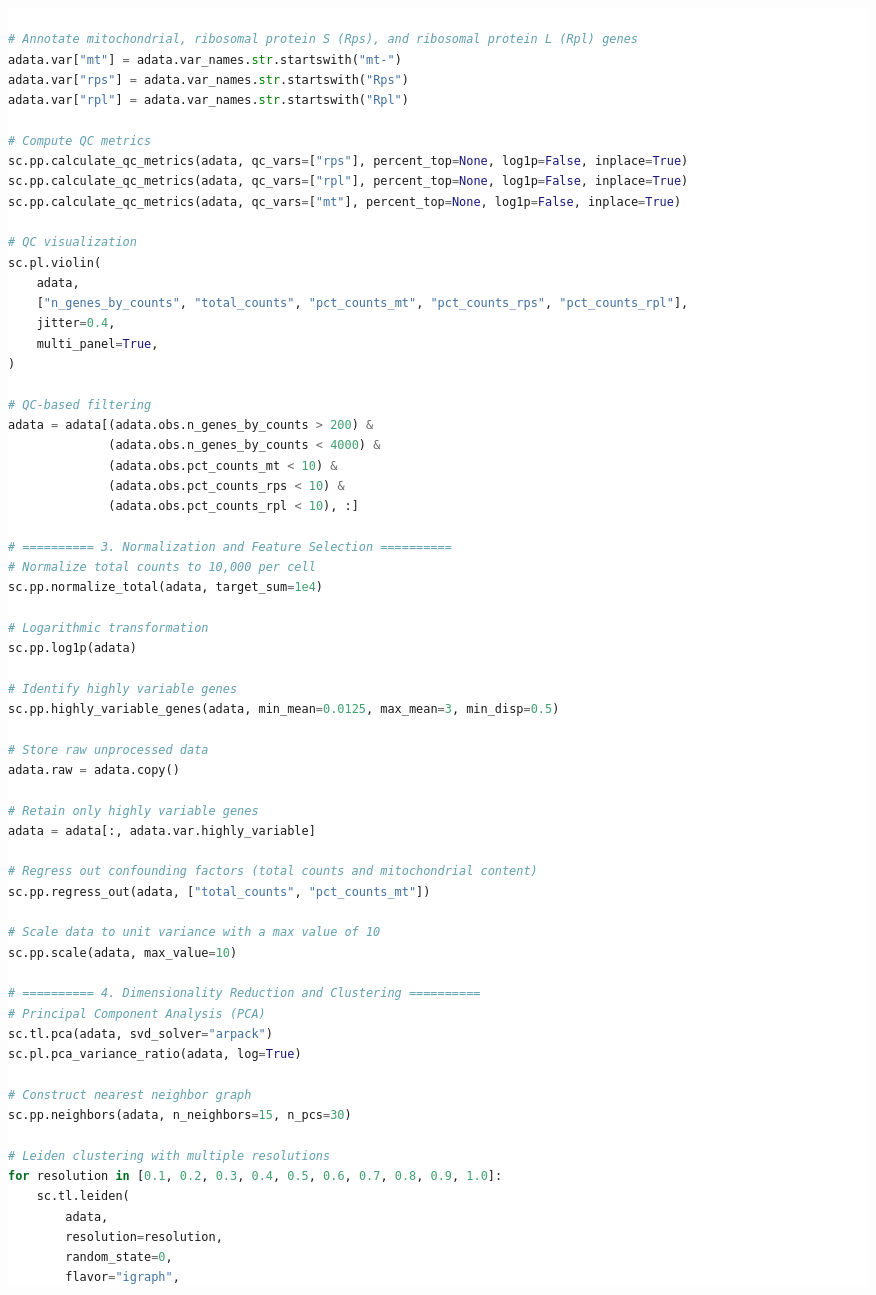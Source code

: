 ```python

# Annotate mitochondrial, ribosomal protein S (Rps), and ribosomal protein L (Rpl) genes
adata.var["mt"] = adata.var_names.str.startswith("mt-")
adata.var["rps"] = adata.var_names.str.startswith("Rps")
adata.var["rpl"] = adata.var_names.str.startswith("Rpl")

# Compute QC metrics
sc.pp.calculate_qc_metrics(adata, qc_vars=["rps"], percent_top=None, log1p=False, inplace=True)
sc.pp.calculate_qc_metrics(adata, qc_vars=["rpl"], percent_top=None, log1p=False, inplace=True)
sc.pp.calculate_qc_metrics(adata, qc_vars=["mt"], percent_top=None, log1p=False, inplace=True)

# QC visualization
sc.pl.violin(
    adata,
    ["n_genes_by_counts", "total_counts", "pct_counts_mt", "pct_counts_rps", "pct_counts_rpl"],
    jitter=0.4,
    multi_panel=True,
)

# QC-based filtering
adata = adata[(adata.obs.n_genes_by_counts > 200) & 
              (adata.obs.n_genes_by_counts < 4000) & 
              (adata.obs.pct_counts_mt < 10) & 
              (adata.obs.pct_counts_rps < 10) & 
              (adata.obs.pct_counts_rpl < 10), :]

# ========== 3. Normalization and Feature Selection ==========
# Normalize total counts to 10,000 per cell
sc.pp.normalize_total(adata, target_sum=1e4)

# Logarithmic transformation
sc.pp.log1p(adata)

# Identify highly variable genes
sc.pp.highly_variable_genes(adata, min_mean=0.0125, max_mean=3, min_disp=0.5)

# Store raw unprocessed data
adata.raw = adata.copy()

# Retain only highly variable genes
adata = adata[:, adata.var.highly_variable]

# Regress out confounding factors (total counts and mitochondrial content)
sc.pp.regress_out(adata, ["total_counts", "pct_counts_mt"])

# Scale data to unit variance with a max value of 10
sc.pp.scale(adata, max_value=10)

# ========== 4. Dimensionality Reduction and Clustering ==========
# Principal Component Analysis (PCA)
sc.tl.pca(adata, svd_solver="arpack")
sc.pl.pca_variance_ratio(adata, log=True)

# Construct nearest neighbor graph
sc.pp.neighbors(adata, n_neighbors=15, n_pcs=30)

# Leiden clustering with multiple resolutions
for resolution in [0.1, 0.2, 0.3, 0.4, 0.5, 0.6, 0.7, 0.8, 0.9, 1.0]:
    sc.tl.leiden(
        adata,
        resolution=resolution,
        random_state=0,
        flavor="igraph",
```